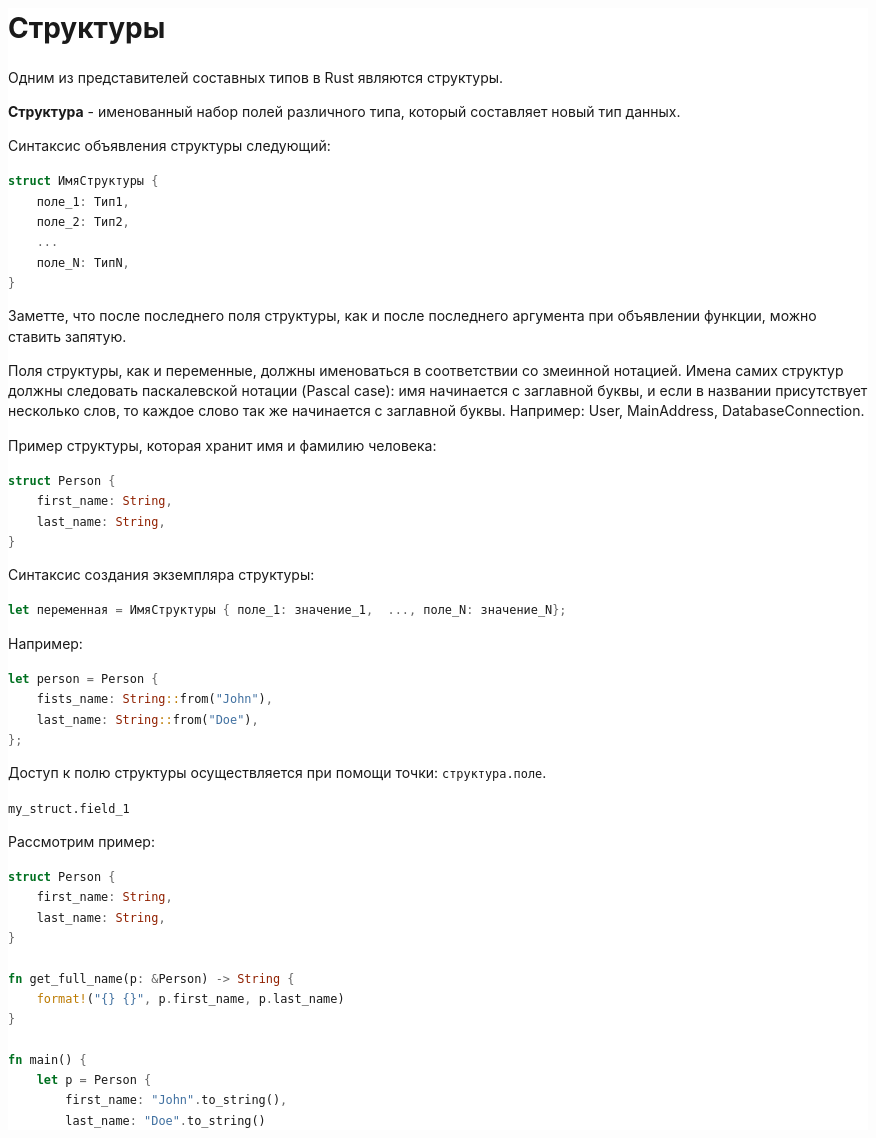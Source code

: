 # Структуры

Одним из представителей составных типов в Rust являются структуры.

**Структура** - именованный набор полей различного типа, который составляет новый тип данных.

Синтаксис объявления структуры следующий:

```rust
struct ИмяСтруктуры {
    поле_1: Тип1,
    поле_2: Тип2,
    ...
    поле_N: ТипN,
}
```

Заметте, что после последнего поля структуры, как и после последнего аргумента при объявлении функции, можно ставить запятую.

Поля структуры, как и переменные, должны именоваться в соответствии со змеинной нотацией. Имена самих структур должны следовать паскалевской нотации (Pascal case): имя начинается с заглавной буквы, и если в названии присутствует несколько слов, то каждое слово так же начинается с заглавной буквы. Например: User, MainAddress, DatabaseConnection.

Пример структуры, которая хранит имя и фамилию человека:

```rust
struct Person {
    first_name: String,
    last_name: String,
}
```

Синтаксис создания экземпляра структуры:

```rust
let переменная = ИмяСтруктуры { поле_1: значение_1,  ..., поле_N: значение_N};
```

Например:

```rust
let person = Person {
    fists_name: String::from("John"),
    last_name: String::from("Doe"),
};
```

Доступ к полю структуры осуществляется при помощи точки: `структура.поле`.

```
my_struct.field_1
```

Рассмотрим пример:

```rust
struct Person {
    first_name: String,
    last_name: String,
}

fn get_full_name(p: &Person) -> String {
    format!("{} {}", p.first_name, p.last_name)
}

fn main() {
    let p = Person {
        first_name: "John".to_string(),
        last_name: "Doe".to_string()
```